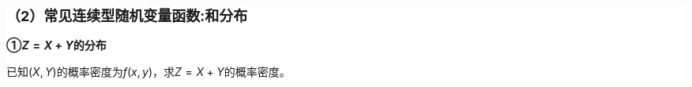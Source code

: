 

<font size=4>**（2）常见连续型随机变量函数:和分布**</font>

**①$Z=X+Y$的分布**

已知$(X , Y)$的概率密度为$f(x, y)$，求$Z=X+Y$的概率密度。

